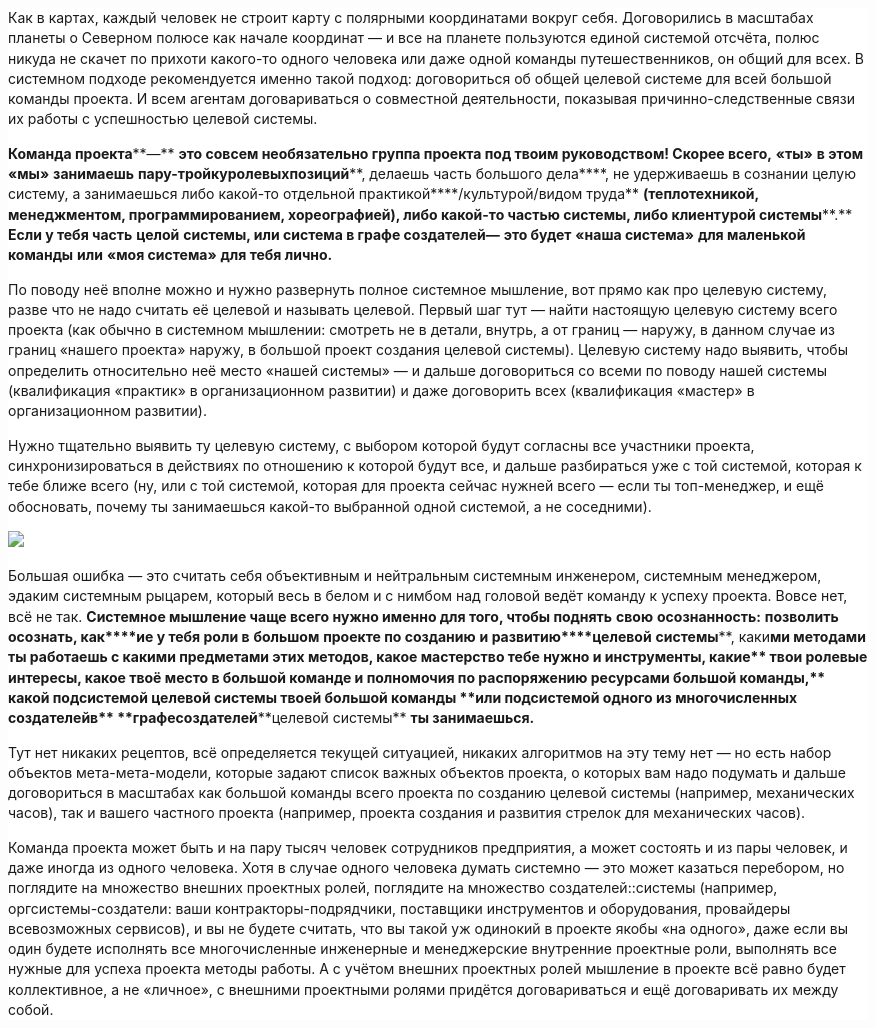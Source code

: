 Как в картах, каждый человек не строит карту с полярными координатами вокруг себя. Договорились в масштабах планеты о Северном полюсе как начале координат — и все на планете пользуются единой системой отсчёта, полюс никуда не скачет по прихоти какого-то одного человека или даже одной команды путешественников, он общий для всех. В системном подходе рекомендуется именно такой подход: договориться об общей целевой системе для всей большой команды проекта. И всем агентам договариваться о совместной деятельности, показывая причинно-следственные связи их работы с успешностью целевой системы.

**Команда проекта****—** **это совсем необязательно группа проекта под твоим руководством! Скорее всего,** **«****ты****»** **в этом** **«****мы****»** **занимаешь** **пару-тройку****ролев****ых****позици****й****, делаешь часть большого дела****, не удерживаешь в сознании целую систему, а занимаешься либо какой-то отдельной практикой****/культурой/видом труда** **(теплотехникой, менеджментом, программированием, хореографией)****, либо какой-то частью системы****, либо клиентурой системы****.** **Если у тебя часть** **целой** **систем****ы****, или система в графе созда****телей****—** **это будет** **«****наша система****»** **для маленькой команды** **или** **«****моя система****»** **для тебя лично.**

По поводу неё вполне можно и нужно развернуть полное системное мышление, вот прямо как про целевую систему, разве что не надо считать её целевой и называть целевой. Первый шаг тут — найти настоящую целевую систему всего проекта (как обычно в системном мышлении: смотреть не в детали, внутрь, а от границ — наружу, в данном случае из границ «нашего проекта» наружу, в большой проект создания целевой системы). Целевую систему надо выявить, чтобы определить относительно неё место «нашей системы» — и дальше договориться со всеми по поводу нашей системы (квалификация «практик» в организационном развитии) и даже договорить всех (квалификация «мастер» в организационном развитии).

Нужно тщательно выявить ту целевую систему, с выбором которой будут согласны все участники проекта, синхронизироваться в действиях по отношению к которой будут все, и дальше разбираться уже с той системой, которая к тебе ближе всего (ну, или с той системой, которая для проекта сейчас нужней всего — если ты топ-менеджер, и ещё обосновать, почему ты занимаешься какой-то выбранной одной системой, а не соседними).

![](/ru/professional/systems-thinking/50.png)

Большая ошибка — это считать себя объективным и нейтральным системным инженером, системным менеджером, эдаким системным рыцарем, который весь в белом и с нимбом над головой ведёт команду к успеху проекта. Вовсе нет, всё не так. **Системное мышление чаще всего нужно именно для того, чтобы поднять** **свою** **осознанность:** **позволить** **осознать, как****ие у тебя роли в** **большом** **проекте по созданию** **и развитию****целевой** **системы****, каки****ми методами ты работаешь с какими предметами этих методов, какое мастерство тебе нужно и инструменты, какие** **твои** **ролевые** **интересы,** **какое твоё место в** **большой** **команде** **и полномочия по распоряжению ресурсами** **большой** **команды****,** **какой подсистемой целевой системы** **твоей** **большой** **команды** **или подсистемой одно****го из многочисленных создателей****в** **графе****созда****телей****целевой системы** **ты занимаешься.**

Тут нет никаких рецептов, всё определяется текущей ситуацией, никаких алгоритмов на эту тему нет — но есть набор объектов мета-мета-модели, которые задают список важных объектов проекта, о которых вам надо подумать и дальше договориться в масштабах как большой команды всего проекта по созданию целевой системы (например, механических часов), так и вашего частного проекта (например, проекта создания и развития стрелок для механических часов).

Команда проекта может быть и на пару тысяч человек сотрудников предприятия, а может состоять и из пары человек, и даже иногда из одного человека. Хотя в случае одного человека думать системно — это может казаться перебором, но поглядите на множество внешних проектных ролей, поглядите на множество создателей::системы (например, оргсистемы-создатели: ваши контракторы-подрядчики, поставщики инструментов и оборудования, провайдеры всевозможных сервисов), и вы не будете считать, что вы такой уж одинокий в проекте якобы «на одного», даже если вы один будете исполнять все многочисленные инженерные и менеджерские внутренние проектные роли, выполнять все нужные для успеха проекта методы работы. А с учётом внешних проектных ролей мышление в проекте всё равно будет коллективное, а не «личное», с внешними проектными ролями придётся договариваться и ещё договаривать их между собой.
